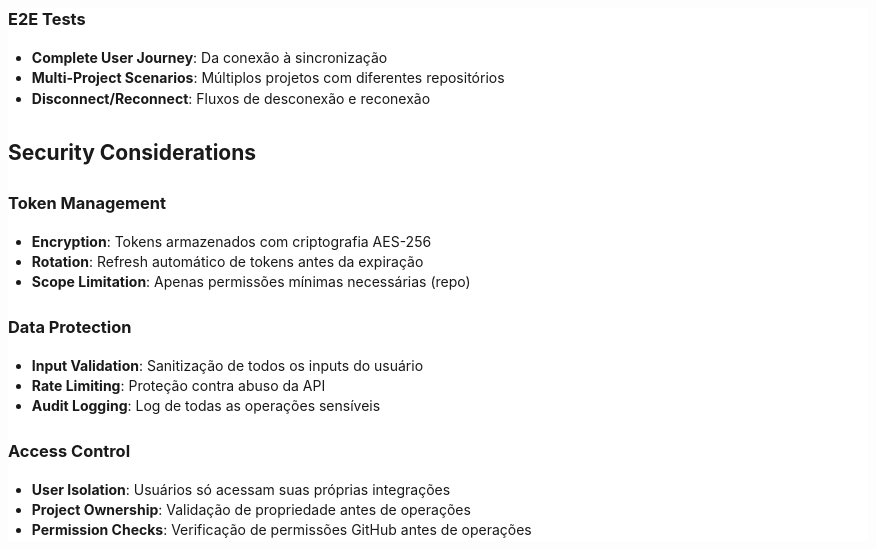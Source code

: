 ### E2E Tests

- **Complete User Journey**: Da conexão à sincronização
- **Multi-Project Scenarios**: Múltiplos projetos com diferentes repositórios
- **Disconnect/Reconnect**: Fluxos de desconexão e reconexão

## Security Considerations

### Token Management

- **Encryption**: Tokens armazenados com criptografia AES-256
- **Rotation**: Refresh automático de tokens antes da expiração
- **Scope Limitation**: Apenas permissões mínimas necessárias (repo)

### Data Protection

- **Input Validation**: Sanitização de todos os inputs do usuário
- **Rate Limiting**: Proteção contra abuso da API
- **Audit Logging**: Log de todas as operações sensíveis

### Access Control

- **User Isolation**: Usuários só acessam suas próprias integrações
- **Project Ownership**: Validação de propriedade antes de operações
- **Permission Checks**: Verificação de permissões GitHub antes de operações
